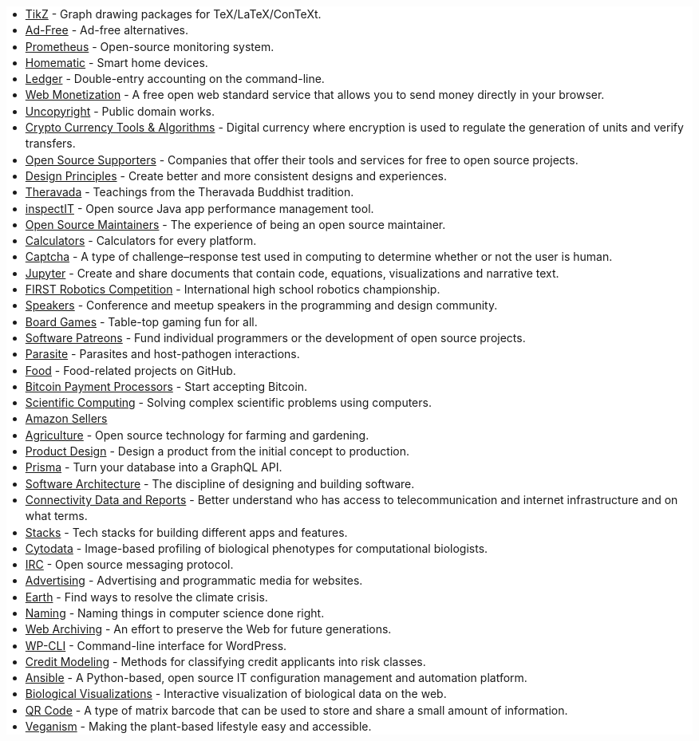 - [TikZ](awesome/awesome-tikz.md) - Graph drawing packages for TeX/LaTeX/ConTeXt.
- [Ad-Free](awesome/awesome-ad-free.md) - Ad-free alternatives.
- [Prometheus](awesome/awesome-prometheus.md) - Open-source monitoring system.
- [Homematic](awesome/awesome-homematic.md) - Smart home devices.
- [Ledger](awesome/awesome-ledger.md) - Double-entry accounting on the command-line.
- [Web Monetization](awesome/awesome-web-monetization.md) - A free open web standard service that allows you to send money directly in your browser.
- [Uncopyright](awesome/awesome-uncopyright.md) - Public domain works.
- [Crypto Currency Tools & Algorithms](awesome/awesome-coins.md) - Digital currency where encryption is used to regulate the generation of units and verify transfers.
- [Open Source Supporters](awesome/awesome-open-source-supporters.md) - Companies that offer their tools and services for free to open source projects.
- [Design Principles](awesome/awesome-design-principles.md) - Create better and more consistent designs and experiences.
- [Theravada](awesome/awesome-theravada.md) - Teachings from the Theravada Buddhist tradition.
- [inspectIT](awesome/awesome-inspectit.md) - Open source Java app performance management tool.
- [Open Source Maintainers](awesome/awesome-maintainers.md) - The experience of being an open source maintainer.
- [Calculators](awesome/awesome-calculators.md) - Calculators for every platform.
- [Captcha](awesome/awesome-captcha.md) - A type of challenge–response test used in computing to determine whether or not the user is human.
- [Jupyter](awesome/awesome-jupyter.md) - Create and share documents that contain code, equations, visualizations and narrative text.
- [FIRST Robotics Competition](awesome/awesome-frc.md) - International high school robotics championship.
- [Speakers](awesome/awesome-speakers.md) - Conference and meetup speakers in the programming and design community.
- [Board Games](awesome/awesome-board-games.md) - Table-top gaming fun for all.
- [Software Patreons](awesome/awesome-software-patreons.md) - Fund individual programmers or the development of open source projects.
- [Parasite](awesome/awesome-parasite.md) - Parasites and host-pathogen interactions.
- [Food](awesome/awesome-food.md) - Food-related projects on GitHub.
- [Bitcoin Payment Processors](awesome/awesome-bitcoin-payment-processors.md) - Start accepting Bitcoin.
- [Scientific Computing](awesome/awesome-scientific-computing.md) - Solving complex scientific problems using computers.
- [Amazon Sellers](awesome/awesome-amazon-seller.md)
- [Agriculture](awesome/awesome-agriculture.md) - Open source technology for farming and gardening.
- [Product Design](awesome/awesome-product-design.md) - Design a product from the initial concept to production.
- [Prisma](awesome/awesome-prisma.md) - Turn your database into a GraphQL API.
- [Software Architecture](awesome/awesome-software-architecture.md) - The discipline of designing and building software.
- [Connectivity Data and Reports](awesome/awesome-connectivity-info.md) - Better understand who has access to telecommunication and internet infrastructure and on what terms.
- [Stacks](awesome/awesome-stacks.md) - Tech stacks for building different apps and features.
- [Cytodata](awesome/awesome-cytodata.md) - Image-based profiling of biological phenotypes for computational biologists.
- [IRC](awesome/awesome-irc.md) - Open source messaging protocol.
- [Advertising](awesome/awesome-ads.md) - Advertising and programmatic media for websites.
- [Earth](awesome/awesome-earth.md) - Find ways to resolve the climate crisis.
- [Naming](awesome/awesome-naming.md) - Naming things in computer science done right.
- [Web Archiving](awesome/awesome-web-archiving.md) - An effort to preserve the Web for future generations.
- [WP-CLI](awesome/awesome-wp-cli.md) - Command-line interface for WordPress.
- [Credit Modeling](awesome/awesome-credit-modeling.md) - Methods for classifying credit applicants into risk classes.
- [Ansible](awesome/awesome-ansible.md) - A Python-based, open source IT configuration management and automation platform.
- [Biological Visualizations](awesome/awesome-biological-visualizations.md) - Interactive visualization of biological data on the web.
- [QR Code](awesome/awesome-qr-code.md) - A type of matrix barcode that can be used to store and share a small amount of information.
- [Veganism](awesome/awesome-veganism.md) - Making the plant-based lifestyle easy and accessible.